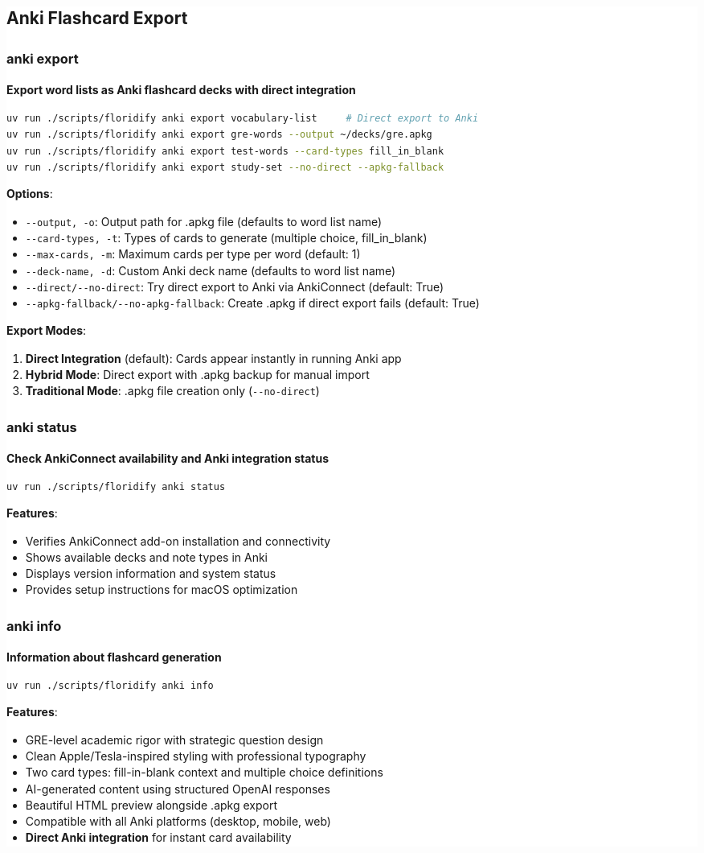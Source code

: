 ## Anki Flashcard Export

### anki export
**Export word lists as Anki flashcard decks with direct integration**

```bash
uv run ./scripts/floridify anki export vocabulary-list     # Direct export to Anki
uv run ./scripts/floridify anki export gre-words --output ~/decks/gre.apkg
uv run ./scripts/floridify anki export test-words --card-types fill_in_blank
uv run ./scripts/floridify anki export study-set --no-direct --apkg-fallback
```

**Options**:
- `--output, -o`: Output path for .apkg file (defaults to word list name)
- `--card-types, -t`: Types of cards to generate (multiple choice, fill_in_blank)
- `--max-cards, -m`: Maximum cards per type per word (default: 1)
- `--deck-name, -d`: Custom Anki deck name (defaults to word list name)
- `--direct/--no-direct`: Try direct export to Anki via AnkiConnect (default: True)
- `--apkg-fallback/--no-apkg-fallback`: Create .apkg if direct export fails (default: True)

**Export Modes**:
1. **Direct Integration** (default): Cards appear instantly in running Anki app
2. **Hybrid Mode**: Direct export with .apkg backup for manual import
3. **Traditional Mode**: .apkg file creation only (`--no-direct`)

### anki status
**Check AnkiConnect availability and Anki integration status**

```bash
uv run ./scripts/floridify anki status
```

**Features**:
- Verifies AnkiConnect add-on installation and connectivity
- Shows available decks and note types in Anki
- Displays version information and system status
- Provides setup instructions for macOS optimization

### anki info
**Information about flashcard generation**

```bash
uv run ./scripts/floridify anki info
```

**Features**:
- GRE-level academic rigor with strategic question design
- Clean Apple/Tesla-inspired styling with professional typography
- Two card types: fill-in-blank context and multiple choice definitions
- AI-generated content using structured OpenAI responses
- Beautiful HTML preview alongside .apkg export
- Compatible with all Anki platforms (desktop, mobile, web)
- **Direct Anki integration** for instant card availability
